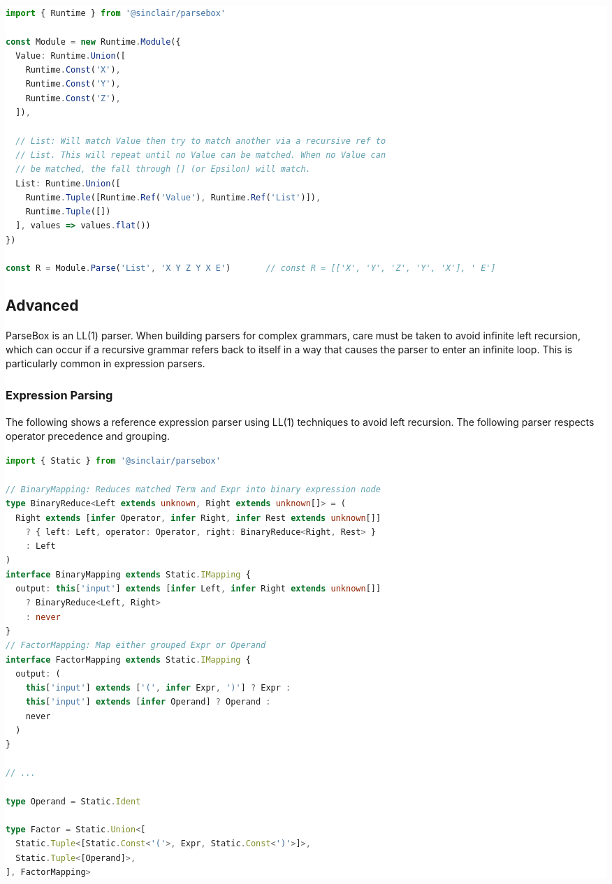 ```typescript
import { Runtime } from '@sinclair/parsebox'

const Module = new Runtime.Module({
  Value: Runtime.Union([
    Runtime.Const('X'),
    Runtime.Const('Y'),
    Runtime.Const('Z'),
  ]),

  // List: Will match Value then try to match another via a recursive ref to
  // List. This will repeat until no Value can be matched. When no Value can
  // be matched, the fall through [] (or Epsilon) will match. 
  List: Runtime.Union([
    Runtime.Tuple([Runtime.Ref('Value'), Runtime.Ref('List')]),
    Runtime.Tuple([])
  ], values => values.flat())
})

const R = Module.Parse('List', 'X Y Z Y X E')       // const R = [['X', 'Y', 'Z', 'Y', 'X'], ' E']
```

## Advanced

ParseBox is an LL(1) parser. When building parsers for complex grammars, care must be taken to avoid infinite left recursion, which can occur if a recursive grammar refers back to itself in a way that causes the parser to enter an infinite loop. This is particularly common in expression parsers. 

### Expression Parsing

The following shows a reference expression parser using LL(1) techniques to avoid left recursion. The following parser respects operator precedence and grouping.

```typescript
import { Static } from '@sinclair/parsebox'

// BinaryMapping: Reduces matched Term and Expr into binary expression node
type BinaryReduce<Left extends unknown, Right extends unknown[]> = (
  Right extends [infer Operator, infer Right, infer Rest extends unknown[]]
    ? { left: Left, operator: Operator, right: BinaryReduce<Right, Rest> }
    : Left
)
interface BinaryMapping extends Static.IMapping {
  output: this['input'] extends [infer Left, infer Right extends unknown[]]
    ? BinaryReduce<Left, Right>
    : never
}
// FactorMapping: Map either grouped Expr or Operand
interface FactorMapping extends Static.IMapping {
  output: ( 
    this['input'] extends ['(', infer Expr, ')'] ? Expr :
    this['input'] extends [infer Operand] ? Operand :
    never
  )
}

// ...

type Operand = Static.Ident

type Factor = Static.Union<[
  Static.Tuple<[Static.Const<'('>, Expr, Static.Const<')'>]>,
  Static.Tuple<[Operand]>,
], FactorMapping>

```